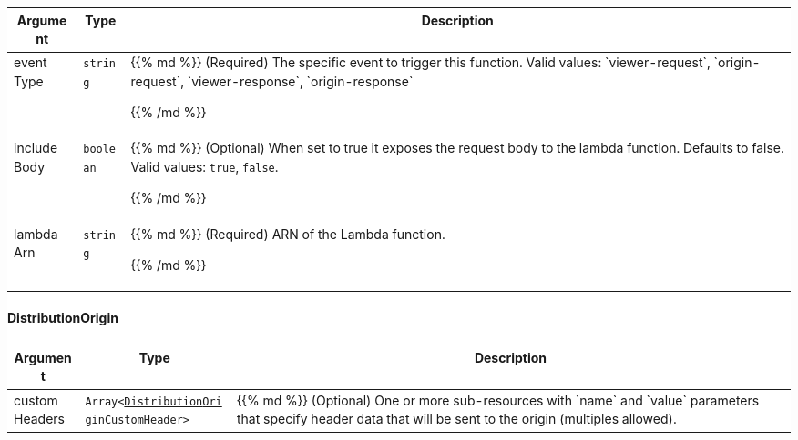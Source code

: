 <table class="ml-6">
    <thead>
        <tr>
            <th>Argument</th>
            <th>Type</th>
            <th>Description</th>
        </tr>
    </thead>
    <tbody>
        <tr>
            <td class="align-top">event<wbr>Type</td>
            <td class="align-top"><code>string</code></td>
            <td class="align-top">{{% md %}}
(Required) The specific event to trigger this function.
Valid values: `viewer-request`, `origin-request`, `viewer-response`,
`origin-response`

{{% /md %}}</td>
        </tr>
        <tr>
            <td class="align-top">include<wbr>Body</td>
            <td class="align-top"><code>boolean</code></td>
            <td class="align-top">{{% md %}}
(Optional) When set to true it exposes the request body to the lambda function. Defaults to false. Valid values: `true`, `false`.

{{% /md %}}</td>
        </tr>
        <tr>
            <td class="align-top">lambda<wbr>Arn</td>
            <td class="align-top"><code>string</code></td>
            <td class="align-top">{{% md %}}
(Required) ARN of the Lambda function.

{{% /md %}}</td>
        </tr>
    </tbody>
</table>

#### DistributionOrigin

<table class="ml-6">
    <thead>
        <tr>
            <th>Argument</th>
            <th>Type</th>
            <th>Description</th>
        </tr>
    </thead>
    <tbody>
        <tr>
            <td class="align-top">custom<wbr>Headers</td>
            <td class="align-top"><code>Array&lt;<wbr><a href="#distributionorigincustomheader">Distribution<wbr>Origin<wbr>Custom<wbr>Header</a><wbr>&gt;</code></td>
            <td class="align-top">{{% md %}}
(Optional) One or more sub-resources with `name` and
`value` parameters that specify header data that will be sent to the origin
(multiples allowed).
